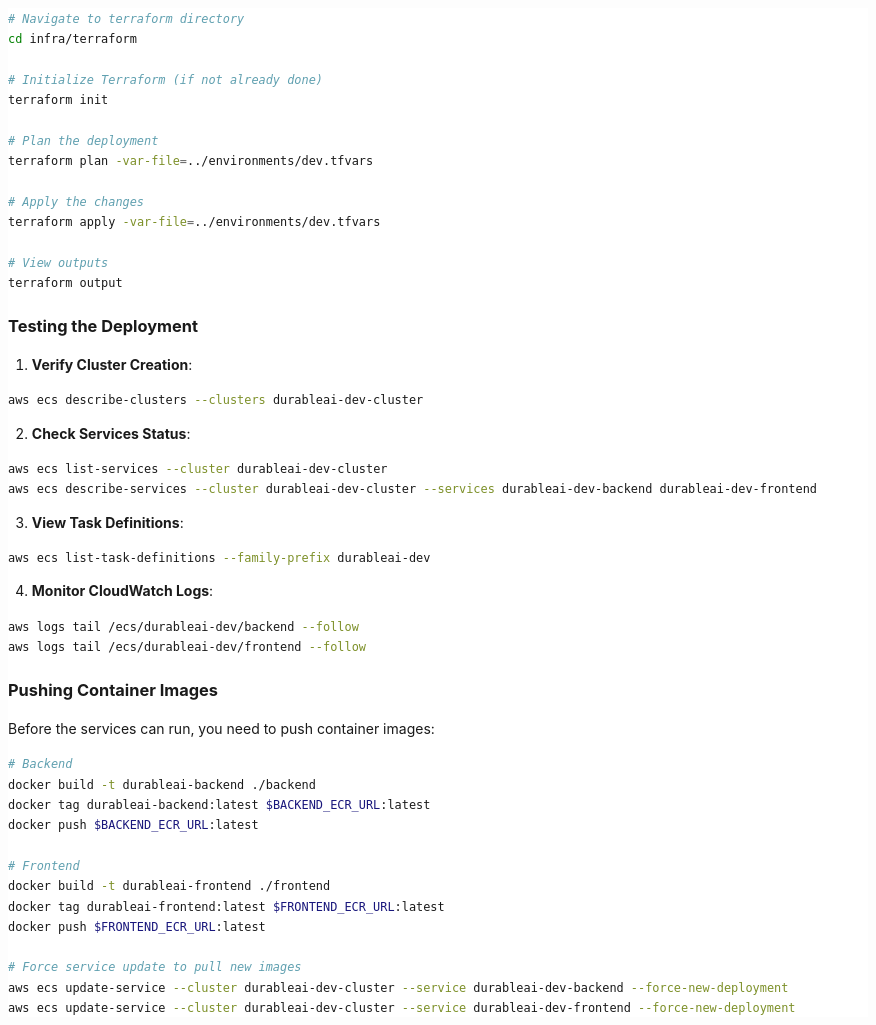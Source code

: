 ```bash
# Navigate to terraform directory
cd infra/terraform

# Initialize Terraform (if not already done)
terraform init

# Plan the deployment
terraform plan -var-file=../environments/dev.tfvars

# Apply the changes
terraform apply -var-file=../environments/dev.tfvars

# View outputs
terraform output
```

### Testing the Deployment

1. **Verify Cluster Creation**:
```bash
aws ecs describe-clusters --clusters durableai-dev-cluster
```

2. **Check Services Status**:
```bash
aws ecs list-services --cluster durableai-dev-cluster
aws ecs describe-services --cluster durableai-dev-cluster --services durableai-dev-backend durableai-dev-frontend
```

3. **View Task Definitions**:
```bash
aws ecs list-task-definitions --family-prefix durableai-dev
```

4. **Monitor CloudWatch Logs**:
```bash
aws logs tail /ecs/durableai-dev/backend --follow
aws logs tail /ecs/durableai-dev/frontend --follow
```

### Pushing Container Images

Before the services can run, you need to push container images:

```bash
# Backend
docker build -t durableai-backend ./backend
docker tag durableai-backend:latest $BACKEND_ECR_URL:latest
docker push $BACKEND_ECR_URL:latest

# Frontend
docker build -t durableai-frontend ./frontend
docker tag durableai-frontend:latest $FRONTEND_ECR_URL:latest
docker push $FRONTEND_ECR_URL:latest

# Force service update to pull new images
aws ecs update-service --cluster durableai-dev-cluster --service durableai-dev-backend --force-new-deployment
aws ecs update-service --cluster durableai-dev-cluster --service durableai-dev-frontend --force-new-deployment
```
